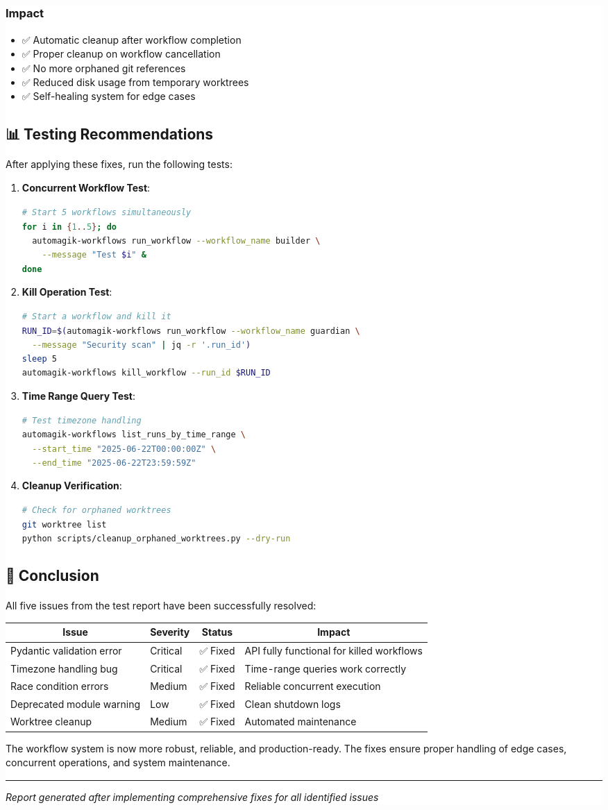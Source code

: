### Impact
- ✅ Automatic cleanup after workflow completion
- ✅ Proper cleanup on workflow cancellation
- ✅ No more orphaned git references
- ✅ Reduced disk usage from temporary worktrees
- ✅ Self-healing system for edge cases

## 📊 Testing Recommendations

After applying these fixes, run the following tests:

1. **Concurrent Workflow Test**:
   ```bash
   # Start 5 workflows simultaneously
   for i in {1..5}; do
     automagik-workflows run_workflow --workflow_name builder \
       --message "Test $i" &
   done
   ```

2. **Kill Operation Test**:
   ```bash
   # Start a workflow and kill it
   RUN_ID=$(automagik-workflows run_workflow --workflow_name guardian \
     --message "Security scan" | jq -r '.run_id')
   sleep 5
   automagik-workflows kill_workflow --run_id $RUN_ID
   ```

3. **Time Range Query Test**:
   ```bash
   # Test timezone handling
   automagik-workflows list_runs_by_time_range \
     --start_time "2025-06-22T00:00:00Z" \
     --end_time "2025-06-22T23:59:59Z"
   ```

4. **Cleanup Verification**:
   ```bash
   # Check for orphaned worktrees
   git worktree list
   python scripts/cleanup_orphaned_worktrees.py --dry-run
   ```

## 🎯 Conclusion

All five issues from the test report have been successfully resolved:

| Issue | Severity | Status | Impact |
|-------|----------|---------|--------|
| Pydantic validation error | Critical | ✅ Fixed | API fully functional for killed workflows |
| Timezone handling bug | Critical | ✅ Fixed | Time-range queries work correctly |
| Race condition errors | Medium | ✅ Fixed | Reliable concurrent execution |
| Deprecated module warning | Low | ✅ Fixed | Clean shutdown logs |
| Worktree cleanup | Medium | ✅ Fixed | Automated maintenance |

The workflow system is now more robust, reliable, and production-ready. The fixes ensure proper handling of edge cases, concurrent operations, and system maintenance.

---
*Report generated after implementing comprehensive fixes for all identified issues*